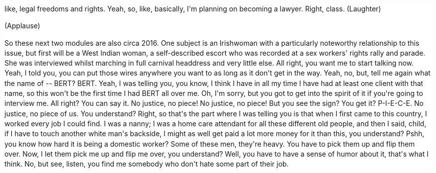 like, legal freedoms and rights.
Yeah, so, like, basically,
I&#39;m planning on becoming a lawyer.
Right, class. 
(Laughter)
 
(Applause)

So these next two modules
are also circa 2016.
One subject is an Irishwoman
with a particularly noteworthy
relationship to this issue,
but first will be a West Indian woman,
a self-described escort
who was recorded at a
sex workers&#39; rights rally and parade.
She was interviewed whilst marching
in full carnival headdress
and very little else.
All right, you want me
to start talking now.
Yeah, I told you, you can
put those wires anywhere you want to
as long as it don&#39;t get in the way.
Yeah, no, but, tell me again
what the name of -- BERT? BERT.
Yeah, I was telling you, you know,
I think I have in all my time
I have had at least one client with that
name, so this won&#39;t be the first time
I had BERT all over me.
Oh, I&#39;m sorry,
but you got to get into the spirit of it
if you&#39;re going to interview me.
All right? You can say it.
No justice, no piece!
No justice, no piece!
But you see the sign? You get it?
P-I-E-C-E. No justice, no piece of us.
You understand?
Right, so that&#39;s the part
where I was telling you
is that when I first came to this country,
I worked every job I could find.
I was a nanny; I was a home care attendant
for all these different old people,
and then I said, child, if I have to touch
another white man&#39;s backside,
I might as well get paid
a lot more money for it than this,
you understand?
Pshh, you know how hard it is
being a domestic worker?
Some of these men, they&#39;re heavy.
You have to pick them up
and flip them over.
Now, I let them pick me up
and flip me over, you understand?
Well, you have to have a sense of humor
about it, that&#39;s what I think.
No, but see, listen,
you find me somebody who don&#39;t hate
some part of their job.